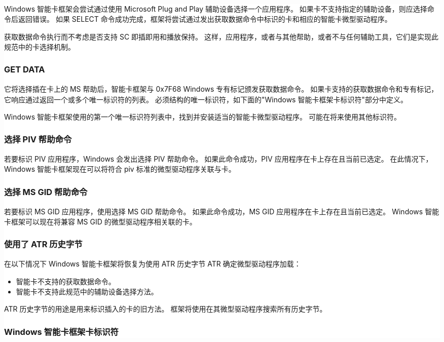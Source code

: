Windows 智能卡框架会尝试通过使用 Microsoft Plug and Play 辅助设备选择一个应用程序。 如果卡不支持指定的辅助设备，则应选择命令后返回错误。 如果 SELECT 命令成功完成，框架将尝试通过发出获取数据命令中标识的卡和相应的智能卡微型驱动程序。

获取数据命令执行而不考虑是否支持 SC 即插即用和播放保持。 这样，应用程序，或者与其他帮助，或者不与任何辅助工具，它们是实现此规范中的卡选择机制。

### <a name="span-idgetdataspanspan-idgetdataspan-get-data"></a><span id="_GET_DATA"></span><span id="_get_data"></span> GET DATA

它将选择插在卡上的 MS 帮助后，智能卡框架与 0x7F68 Windows 专有标记颁发获取数据命令。 如果卡支持的获取数据命令和专有标记，它响应通过返回一个或多个唯一标识符的列表。 必须结构的唯一标识符，如下面的"Windows 智能卡框架卡标识符"部分中定义。

Windows 智能卡框架使用的第一个唯一标识符列表中，找到并安装适当的智能卡微型驱动程序。 可能在将来使用其他标识符。

### <a name="span-idselectpivaidcommandspanspan-idselectpivaidcommandspanspan-idselectpivaidcommandspan-select-piv-aid-command"></a><span id="_SELECT_PIV_AID_Command"></span><span id="_select_piv_aid_command"></span><span id="_SELECT_PIV_AID_COMMAND"></span> 选择 PIV 帮助命令

若要标识 PIV 应用程序，Windows 会发出选择 PIV 帮助命令。 如果此命令成功，PIV 应用程序在卡上存在且当前已选定。 在此情况下，Windows 智能卡框架现在可以将符合 piv 标准的微型驱动程序关联与卡。

### <a name="span-idselectmsgidsaidcommandspanspan-idselectmsgidsaidcommandspanspan-idselectmsgidsaidcommandspan-select-ms-gids-aid-command"></a><span id="_SELECT_MS_GIDS_AID_Command"></span><span id="_select_ms_gids_aid_command"></span><span id="_SELECT_MS_GIDS_AID_COMMAND"></span> 选择 MS GID 帮助命令

若要标识 MS GID 应用程序，使用选择 MS GID 帮助命令。 如果此命令成功，MS GID 应用程序在卡上存在且当前已选定。 Windows 智能卡框架可以现在将兼容 MS GID 的微型驱动程序相关联的卡。

### <a name="span-iduseoftheatrhistoricalbytesspanspan-iduseoftheatrhistoricalbytesspanspan-iduseoftheatrhistoricalbytesspanuse-of-the-atr-historical-bytes"></a><span id="Use_of_the_ATR_Historical_Bytes"></span><span id="use_of_the_atr_historical_bytes"></span><span id="USE_OF_THE_ATR_HISTORICAL_BYTES"></span>使用了 ATR 历史字节

在以下情况下 Windows 智能卡框架将恢复为使用 ATR 历史字节 ATR 确定微型驱动程序加载：

-   智能卡不支持的获取数据命令。
-   智能卡不支持此规范中的辅助设备选择方法。

ATR 历史字节的用途是用来标识插入的卡的旧方法。 框架将使用在其微型驱动程序搜索所有历史字节。

### <a name="span-idwindowssmartcardframeworkcardidentifierspanspan-idwindowssmartcardframeworkcardidentifierspanspan-idwindowssmartcardframeworkcardidentifierspan-windows-smart-card-framework-card-identifier"></a><span id="_Windows_Smart_Card_Framework_Card_Identifier"></span><span id="_windows_smart_card_framework_card_identifier"></span><span id="_WINDOWS_SMART_CARD_FRAMEWORK_CARD_IDENTIFIER"></span> Windows 智能卡框架卡标识符
